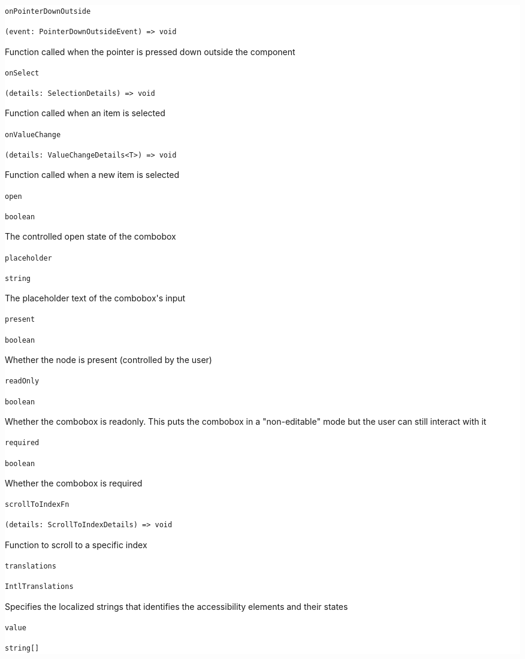 `onPointerDownOutside`

`(event: PointerDownOutsideEvent) => void`

Function called when the pointer is pressed down outside the component

`onSelect`

`(details: SelectionDetails) => void`

Function called when an item is selected

`onValueChange`

`(details: ValueChangeDetails<T>) => void`

Function called when a new item is selected

`open`

`boolean`

The controlled open state of the combobox

`placeholder`

`string`

The placeholder text of the combobox's input

`present`

`boolean`

Whether the node is present (controlled by the user)

`readOnly`

`boolean`

Whether the combobox is readonly. This puts the combobox in a "non-editable" mode but the user can still interact with it

`required`

`boolean`

Whether the combobox is required

`scrollToIndexFn`

`(details: ScrollToIndexDetails) => void`

Function to scroll to a specific index

`translations`

`IntlTranslations`

Specifies the localized strings that identifies the accessibility elements and their states

`value`

`string[]`
